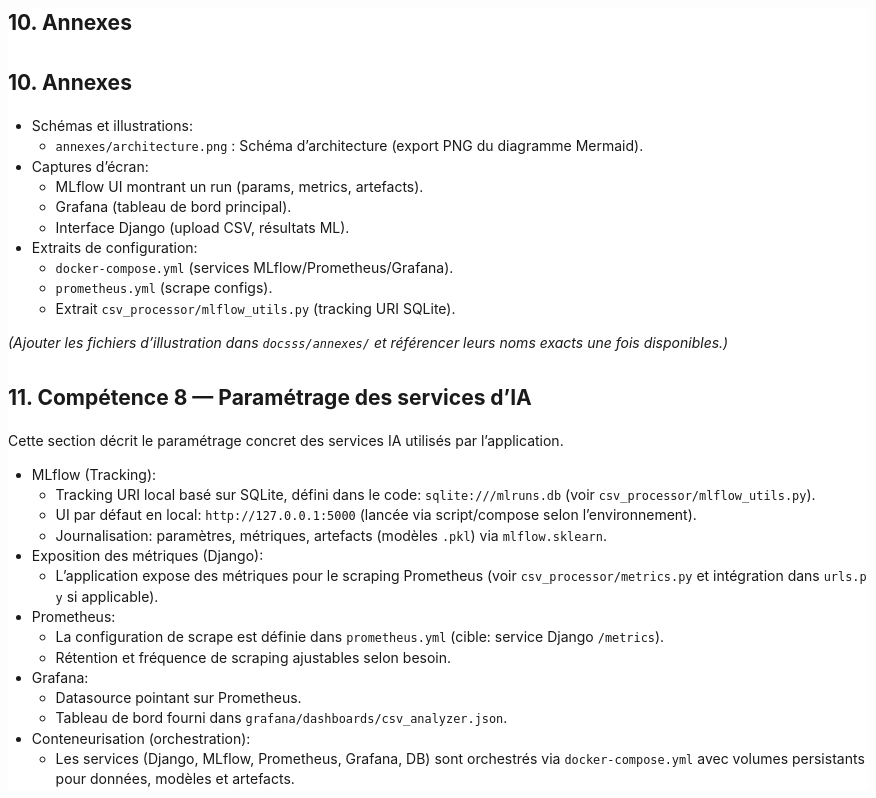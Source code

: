 ## 10\. Annexes

## 10. Annexes

- Schémas et illustrations:
  - `annexes/architecture.png` : Schéma d’architecture (export PNG du diagramme Mermaid).
- Captures d’écran:
  - MLflow UI montrant un run (params, metrics, artefacts).
  - Grafana (tableau de bord principal).
  - Interface Django (upload CSV, résultats ML).
- Extraits de configuration:
  - `docker-compose.yml` (services MLflow/Prometheus/Grafana).
  - `prometheus.yml` (scrape configs).
  - Extrait `csv_processor/mlflow_utils.py` (tracking URI SQLite).

_(Ajouter les fichiers d’illustration dans `docsss/annexes/` et référencer leurs noms exacts une fois disponibles.)_

## 11. Compétence 8 — Paramétrage des services d’IA

Cette section décrit le paramétrage concret des services IA utilisés par l’application.

- MLflow (Tracking):
  - Tracking URI local basé sur SQLite, défini dans le code: `sqlite:///mlruns.db` (voir `csv_processor/mlflow_utils.py`).
  - UI par défaut en local: `http://127.0.0.1:5000` (lancée via script/compose selon l’environnement).
  - Journalisation: paramètres, métriques, artefacts (modèles `.pkl`) via `mlflow.sklearn`.
- Exposition des métriques (Django):
  - L’application expose des métriques pour le scraping Prometheus (voir `csv_processor/metrics.py` et intégration dans `urls.py` si applicable).
- Prometheus:
  - La configuration de scrape est définie dans `prometheus.yml` (cible: service Django `/metrics`).
  - Rétention et fréquence de scraping ajustables selon besoin.
- Grafana:
  - Datasource pointant sur Prometheus.
  - Tableau de bord fourni dans `grafana/dashboards/csv_analyzer.json`.
- Conteneurisation (orchestration):
  - Les services (Django, MLflow, Prometheus, Grafana, DB) sont orchestrés via `docker-compose.yml` avec volumes persistants pour données, modèles et artefacts.